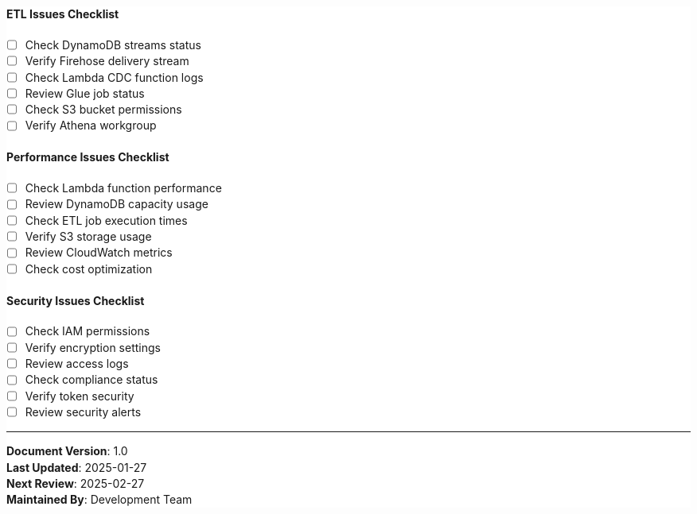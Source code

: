 #### ETL Issues Checklist
- [ ] Check DynamoDB streams status
- [ ] Verify Firehose delivery stream
- [ ] Check Lambda CDC function logs
- [ ] Review Glue job status
- [ ] Check S3 bucket permissions
- [ ] Verify Athena workgroup

#### Performance Issues Checklist
- [ ] Check Lambda function performance
- [ ] Review DynamoDB capacity usage
- [ ] Check ETL job execution times
- [ ] Verify S3 storage usage
- [ ] Review CloudWatch metrics
- [ ] Check cost optimization

#### Security Issues Checklist
- [ ] Check IAM permissions
- [ ] Verify encryption settings
- [ ] Review access logs
- [ ] Check compliance status
- [ ] Verify token security
- [ ] Review security alerts

---

**Document Version**: 1.0  
**Last Updated**: 2025-01-27  
**Next Review**: 2025-02-27  
**Maintained By**: Development Team
